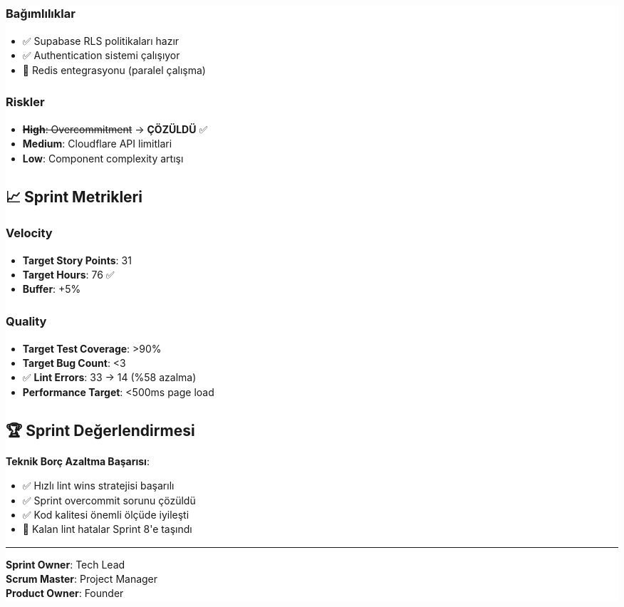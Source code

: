 ### Bağımlılıklar

- ✅ Supabase RLS politikaları hazır
- ✅ Authentication sistemi çalışıyor
- 🔄 Redis entegrasyonu (paralel çalışma)

### Riskler

- ~~**High**: Overcommitment~~ → **ÇÖZÜLDÜ** ✅
- **Medium**: Cloudflare API limitlari
- **Low**: Component complexity artışı

## 📈 Sprint Metrikleri

### Velocity

- **Target Story Points**: 31
- **Target Hours**: 76 ✅
- **Buffer**: +5%

### Quality

- **Target Test Coverage**: >90%
- **Target Bug Count**: <3
- ✅ **Lint Errors**: 33 → 14 (%58 azalma)
- **Performance Target**: <500ms page load

## 🏆 Sprint Değerlendirmesi

**Teknik Borç Azaltma Başarısı**:

- ✅ Hızlı lint wins stratejisi başarılı
- ✅ Sprint overcommit sorunu çözüldü
- ✅ Kod kalitesi önemli ölçüde iyileşti
- 🎯 Kalan lint hatalar Sprint 8'e taşındı

---

**Sprint Owner**: Tech Lead  
**Scrum Master**: Project Manager  
**Product Owner**: Founder
